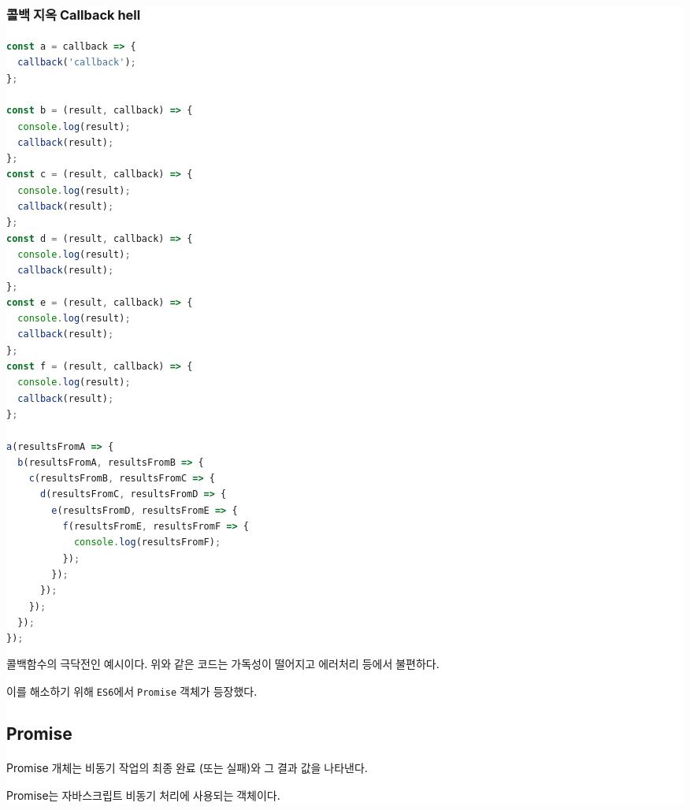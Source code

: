 ### 콜백 지옥 Callback hell

```jsx
const a = callback => {
  callback('callback');
};

const b = (result, callback) => {
  console.log(result);
  callback(result);
};
const c = (result, callback) => {
  console.log(result);
  callback(result);
};
const d = (result, callback) => {
  console.log(result);
  callback(result);
};
const e = (result, callback) => {
  console.log(result);
  callback(result);
};
const f = (result, callback) => {
  console.log(result);
  callback(result);
};

a(resultsFromA => {
  b(resultsFromA, resultsFromB => {
    c(resultsFromB, resultsFromC => {
      d(resultsFromC, resultsFromD => {
        e(resultsFromD, resultsFromE => {
          f(resultsFromE, resultsFromF => {
            console.log(resultsFromF);
          });
        });
      });
    });
  });
});
```

콜백함수의 극닥전인 예시이다. 위와 같은 코드는 가독성이 떨어지고 에러처리 등에서 불편하다.

이를 해소하기 위해 `ES6`에서 `Promise` 객체가 등장했다.

## Promise

Promise 개체는 비동기 작업의 최종 완료 (또는 실패)와 그 결과 값을 나타낸다.

Promise는 자바스크립트 비동기 처리에 사용되는 객체이다.
